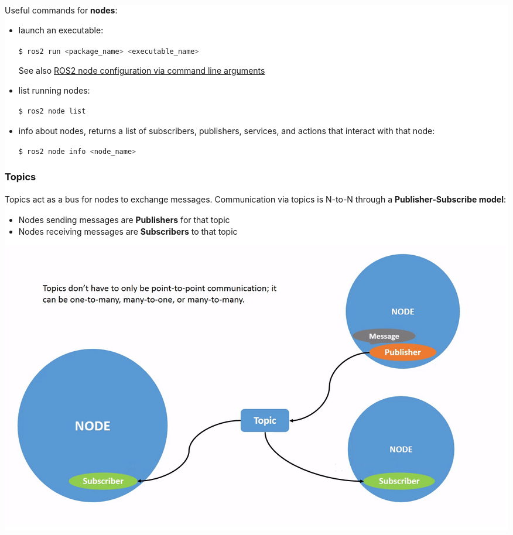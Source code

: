Useful commands for **nodes**:
- launch an executable:
	```powershell
	$ ros2 run <package_name> <executable_name>
	```

	See also [ROS2 node configuration via command line arguments](https://design.ros2.org/articles/ros_command_line_arguments.html)

- list running nodes:
	```powershell
	$ ros2 node list
	```

- info about nodes, returns a list of subscribers, publishers, services, and actions that interact with that node:
	```powershell
	$ ros2 node info <node_name>
	```


### Topics
Topics act as a bus for nodes to exchange messages. Communication via topics is N-to-N through a **Publisher-Subscribe model**:
- Nodes sending messages are **Publishers** for that topic 
- Nodes receiving messages are **Subscribers** to that topic

![topics](./images/topics.gif)
